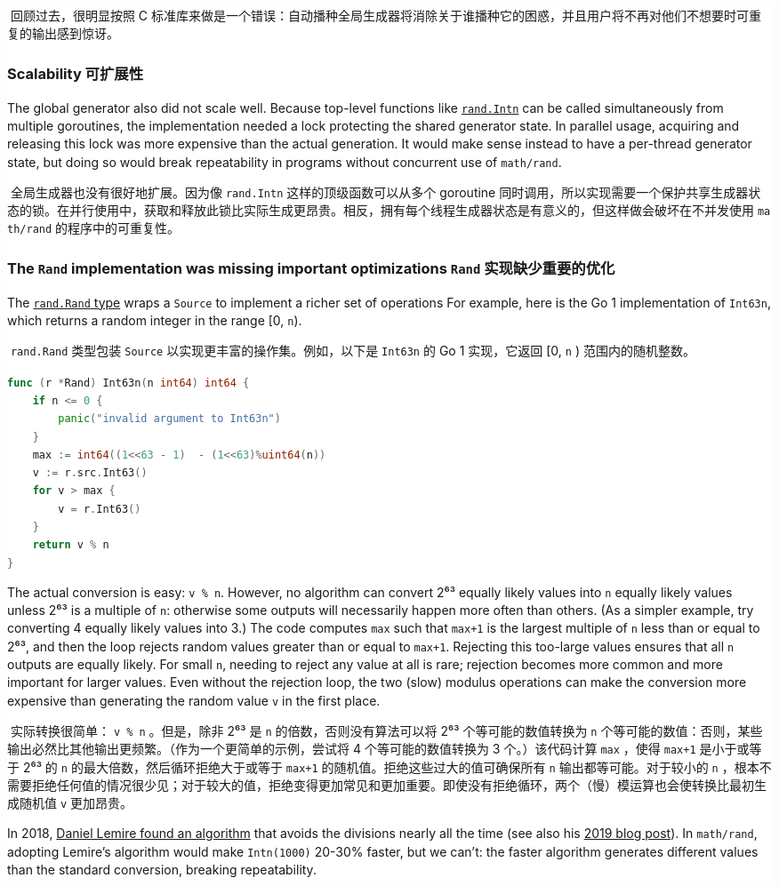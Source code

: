 ​	回顾过去，很明显按照 C 标准库来做是一个错误：自动播种全局生成器将消除关于谁播种它的困惑，并且用户将不再对他们不想要时可重复的输出感到惊讶。

### Scalability 可扩展性

The global generator also did not scale well. Because top-level functions like [`rand.Intn`](https://go.dev/pkg/math/rand/#Intn) can be called simultaneously from multiple goroutines, the implementation needed a lock protecting the shared generator state. In parallel usage, acquiring and releasing this lock was more expensive than the actual generation. It would make sense instead to have a per-thread generator state, but doing so would break repeatability in programs without concurrent use of `math/rand`.

​	全局生成器也没有很好地扩展。因为像 `rand.Intn` 这样的顶级函数可以从多个 goroutine 同时调用，所以实现需要一个保护共享生成器状态的锁。在并行使用中，获取和释放此锁比实际生成更昂贵。相反，拥有每个线程生成器状态是有意义的，但这样做会破坏在不并发使用 `math/rand` 的程序中的可重复性。

### The `Rand` implementation was missing important optimizations `Rand` 实现缺少重要的优化

The [`rand.Rand` type](https://go.dev/pkg/math/rand/#Rand) wraps a `Source` to implement a richer set of operations For example, here is the Go 1 implementation of `Int63n`, which returns a random integer in the range [0, `n`).

​	 `rand.Rand` 类型包装 `Source` 以实现更丰富的操作集。例如，以下是 `Int63n` 的 Go 1 实现，它返回 [0, `n` ) 范围内的随机整数。

```go
func (r *Rand) Int63n(n int64) int64 {
    if n <= 0 {
        panic("invalid argument to Int63n")
    }
    max := int64((1<<63 - 1)  - (1<<63)%uint64(n))
    v := r.src.Int63()
    for v > max {
        v = r.Int63()
    }
    return v % n
}
```

The actual conversion is easy: `v % n`. However, no algorithm can convert 2⁶³ equally likely values into `n` equally likely values unless 2⁶³ is a multiple of `n`: otherwise some outputs will necessarily happen more often than others. (As a simpler example, try converting 4 equally likely values into 3.) The code computes `max` such that `max+1` is the largest multiple of `n` less than or equal to 2⁶³, and then the loop rejects random values greater than or equal to `max+1`. Rejecting this too-large values ensures that all `n` outputs are equally likely. For small `n`, needing to reject any value at all is rare; rejection becomes more common and more important for larger values. Even without the rejection loop, the two (slow) modulus operations can make the conversion more expensive than generating the random value `v` in the first place.

​	实际转换很简单： `v % n` 。但是，除非 2⁶³ 是 `n` 的倍数，否则没有算法可以将 2⁶³ 个等可能的数值转换为 `n` 个等可能的数值：否则，某些输出必然比其他输出更频繁。（作为一个更简单的示例，尝试将 4 个等可能的数值转换为 3 个。）该代码计算 `max` ，使得 `max+1` 是小于或等于 2⁶³ 的 `n` 的最大倍数，然后循环拒绝大于或等于 `max+1` 的随机值。拒绝这些过大的值可确保所有 `n` 输出都等可能。对于较小的 `n` ，根本不需要拒绝任何值的情况很少见；对于较大的值，拒绝变得更加常见和更加重要。即使没有拒绝循环，两个（慢）模运算也会使转换比最初生成随机值 `v` 更加昂贵。

In 2018, [Daniel Lemire found an algorithm](https://arxiv.org/abs/1805.10941) that avoids the divisions nearly all the time (see also his [2019 blog post](https://lemire.me/blog/2019/06/06/nearly-divisionless-random-integer-generation-on-various-systems/)). In `math/rand`, adopting Lemire’s algorithm would make `Intn(1000)` 20-30% faster, but we can’t: the faster algorithm generates different values than the standard conversion, breaking repeatability.
